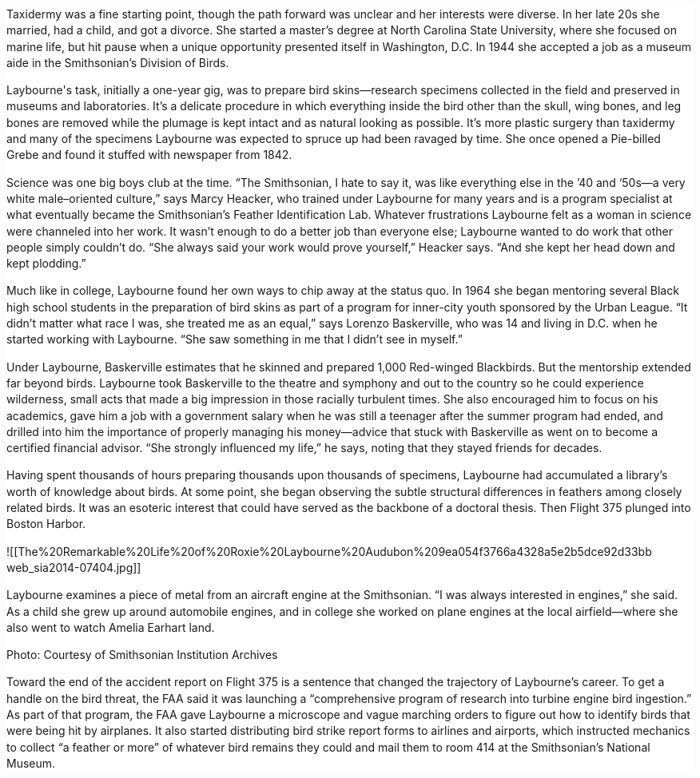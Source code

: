 Taxidermy was a fine starting point, though the path forward was unclear and her interests were diverse. In her late 20s she married, had a child, and got a divorce. She started a master’s degree at North Carolina State University, where she focused on marine life, but hit pause when a unique opportunity presented itself in Washington, D.C. In 1944 she accepted a job as a museum aide in the Smithsonian’s Division of Birds.

Laybourne's task, initially a one-year gig, was to prepare bird skins—research specimens collected in the field and preserved in museums and laboratories. It’s a delicate procedure in which everything inside the bird other than the skull, wing bones, and leg bones are removed while the plumage is kept intact and as natural looking as possible. It’s more plastic surgery than taxidermy and many of the specimens Laybourne was expected to spruce up had been ravaged by time. She once opened a Pie-billed Grebe and found it stuffed with newspaper from 1842.

Science was one big boys club at the time. “The Smithsonian, I hate to say it, was like everything else in the ’40 and ‘50s—a very white male–oriented culture,” says Marcy Heacker, who trained under Laybourne for many years and is a program specialist at what eventually became the Smithsonian’s Feather Identification Lab. Whatever frustrations Laybourne felt as a woman in science were channeled into her work. It wasn’t enough to do a better job than everyone else; Laybourne wanted to do work that other people simply couldn’t do. “She always said your work would prove yourself,” Heacker says. “And she kept her head down and kept plodding.”

Much like in college, Laybourne found her own ways to chip away at the status quo. In 1964 she began mentoring several Black high school students in the preparation of bird skins as part of a program for inner-city youth sponsored by the Urban League. “It didn’t matter what race I was, she treated me as an equal,” says Lorenzo Baskerville, who was 14 and living in D.C. when he started working with Laybourne. “She saw something in me that I didn’t see in myself.”

Under Laybourne, Baskerville estimates that he skinned and prepared 1,000 Red-winged Blackbirds. But the mentorship extended far beyond birds. Laybourne took Baskerville to the theatre and symphony and out to the country so he could experience wilderness, small acts that made a big impression in those racially turbulent times. She also encouraged him to focus on his academics, gave him a job with a government salary when he was still a teenager after the summer program had ended, and drilled into him the importance of properly managing his money—advice that stuck with Baskerville as went on to become a certified financial advisor. “She strongly influenced my life,” he says, noting that they stayed friends for decades.

Having spent thousands of hours preparing thousands upon thousands of specimens, Laybourne had accumulated a library’s worth of knowledge about birds. At some point, she began observing the subtle structural differences in feathers among closely related birds. It was an esoteric interest that could have served as the backbone of a doctoral thesis. Then Flight 375 plunged into Boston Harbor.

![[The%20Remarkable%20Life%20of%20Roxie%20Laybourne%20Audubon%209ea054f3766a4328a5e2b5dce92d33bb web_sia2014-07404.jpg]]

Laybourne examines a piece of metal from an aircraft engine at the Smithsonian. “I was always interested in engines,” she said. As a child she grew up around automobile engines, and in college she worked on plane engines at the local airfield—where she also went to watch Amelia Earhart land.

Photo: Courtesy of Smithsonian Institution Archives

Toward the end of the accident report on Flight 375 is a sentence that changed the trajectory of Laybourne’s career. To get a handle on the bird threat, the FAA said it was launching a “comprehensive program of research into turbine engine bird ingestion.” As part of that program, the FAA gave Laybourne a microscope and vague marching orders to figure out how to identify birds that were being hit by airplanes. It also started distributing bird strike report forms to airlines and airports, which instructed mechanics to collect “a feather or more” of whatever bird remains they could and mail them to room 414 at the Smithsonian’s National Museum.
